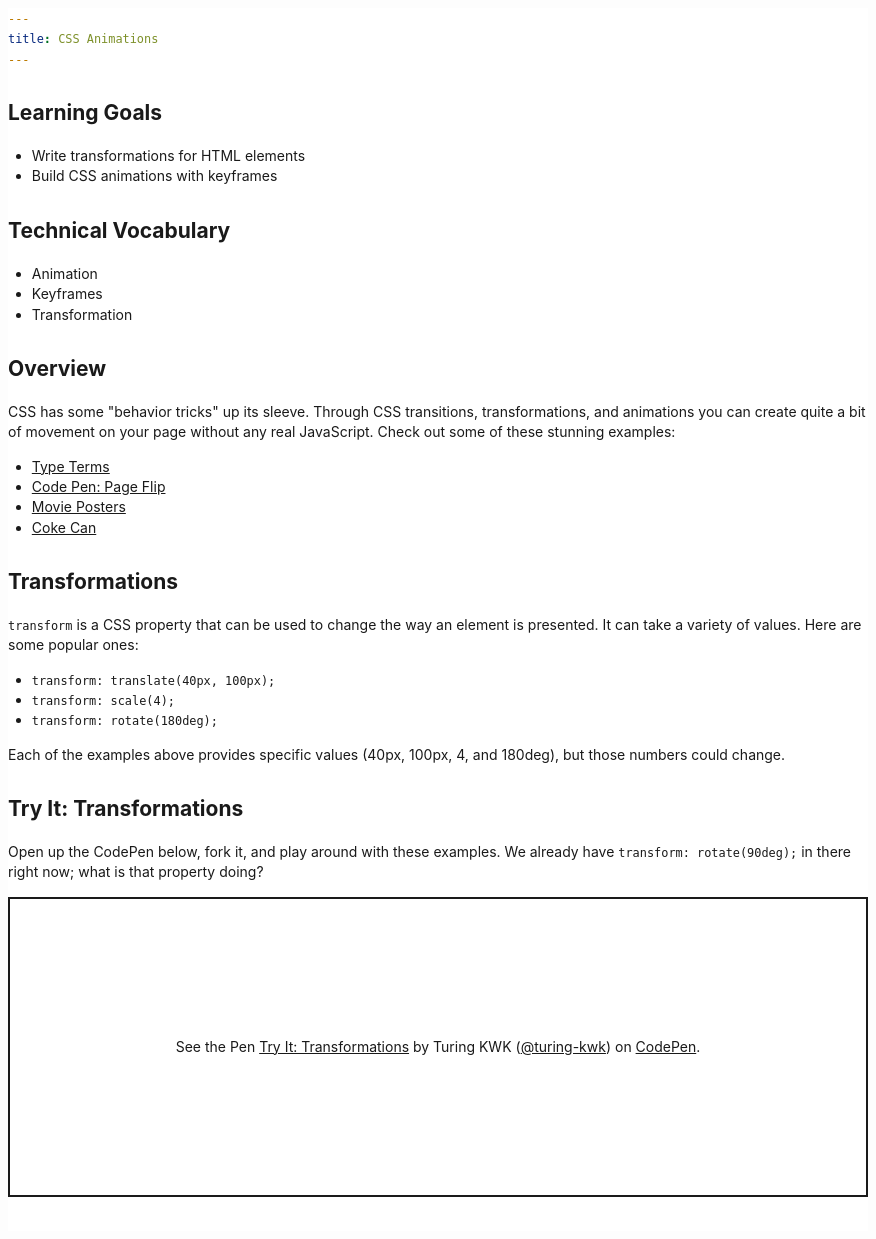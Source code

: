 ```yaml
---
title: CSS Animations
---
```


## Learning Goals

* Write transformations for HTML elements
* Build CSS animations with keyframes

## Technical Vocabulary

- Animation
- Keyframes
- Transformation

## Overview

CSS has some "behavior tricks" up its sleeve. Through CSS transitions, transformations, and animations you can create quite a bit of movement on your page without any real JavaScript. Check out some of these stunning examples:

- [Type Terms](https://www.supremo.co.uk/typeterms/)
- [Code Pen: Page Flip](https://codepen.io/_fbrz/pen/whxbF?editors=1100#0)
- [Movie Posters](http://demo.marcofolio.net/3d_animation_css3/)
- [Coke Can](http://www.romancortes.com/ficheros/css-coke.html)

## Transformations

`transform` is a CSS property that can be used to change the way an element is presented. It can take a variety of values. Here are some popular ones:

- `transform: translate(40px, 100px);`
- `transform: scale(4);`
- `transform: rotate(180deg);`

Each of the examples above provides specific values (40px, 100px, 4, and 180deg), but those numbers could change.

<div class="try-it">
  <h2>Try It: Transformations</h2>
  <p>Open up the CodePen below, fork it, and play around with these examples. We already have <code class="try-it-code">transform: rotate(90deg);</code> in there right now; what is that property doing?</p>
</div>

<p class="codepen" data-height="300" data-theme-id="36709" data-default-tab="css,result" data-user="turing-kwk" data-slug-hash="wbKbwo" style="height: 300px; box-sizing: border-box; display: flex; align-items: center; justify-content: center; border: 2px solid; margin: 1em 0; padding: 1em;" data-pen-title="Try It: Transformations">
  <span>See the Pen <a href="https://codepen.io/turing-kwk/pen/wbKbwo/">
  Try It: Transformations</a> by Turing KWK (<a href="https://codepen.io/turing-kwk">@turing-kwk</a>)
  on <a href="https://codepen.io">CodePen</a>.</span>
</p>
<script async src="https://static.codepen.io/assets/embed/ei.js"></script>
<br>
